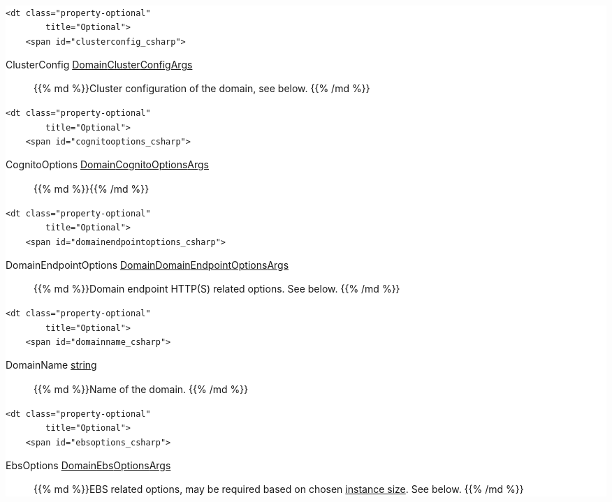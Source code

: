     <dt class="property-optional"
            title="Optional">
        <span id="clusterconfig_csharp">
<a href="#clusterconfig_csharp" style="color: inherit; text-decoration: inherit;">Cluster<wbr>Config</a>
</span> 
        <span class="property-indicator"></span>
        <span class="property-type"><a href="#domainclusterconfig">Domain<wbr>Cluster<wbr>Config<wbr>Args</a></span>
    </dt>
    <dd>{{% md %}}Cluster configuration of the domain, see below.
{{% /md %}}</dd>

    <dt class="property-optional"
            title="Optional">
        <span id="cognitooptions_csharp">
<a href="#cognitooptions_csharp" style="color: inherit; text-decoration: inherit;">Cognito<wbr>Options</a>
</span> 
        <span class="property-indicator"></span>
        <span class="property-type"><a href="#domaincognitooptions">Domain<wbr>Cognito<wbr>Options<wbr>Args</a></span>
    </dt>
    <dd>{{% md %}}{{% /md %}}</dd>

    <dt class="property-optional"
            title="Optional">
        <span id="domainendpointoptions_csharp">
<a href="#domainendpointoptions_csharp" style="color: inherit; text-decoration: inherit;">Domain<wbr>Endpoint<wbr>Options</a>
</span> 
        <span class="property-indicator"></span>
        <span class="property-type"><a href="#domaindomainendpointoptions">Domain<wbr>Domain<wbr>Endpoint<wbr>Options<wbr>Args</a></span>
    </dt>
    <dd>{{% md %}}Domain endpoint HTTP(S) related options. See below.
{{% /md %}}</dd>

    <dt class="property-optional"
            title="Optional">
        <span id="domainname_csharp">
<a href="#domainname_csharp" style="color: inherit; text-decoration: inherit;">Domain<wbr>Name</a>
</span> 
        <span class="property-indicator"></span>
        <span class="property-type"><a href="https://docs.microsoft.com/en-us/dotnet/csharp/language-reference/builtin-types/built-in-types">string</a></span>
    </dt>
    <dd>{{% md %}}Name of the domain.
{{% /md %}}</dd>

    <dt class="property-optional"
            title="Optional">
        <span id="ebsoptions_csharp">
<a href="#ebsoptions_csharp" style="color: inherit; text-decoration: inherit;">Ebs<wbr>Options</a>
</span> 
        <span class="property-indicator"></span>
        <span class="property-type"><a href="#domainebsoptions">Domain<wbr>Ebs<wbr>Options<wbr>Args</a></span>
    </dt>
    <dd>{{% md %}}EBS related options, may be required based on chosen [instance size](https://aws.amazon.com/elasticsearch-service/pricing/). See below.
{{% /md %}}</dd>
